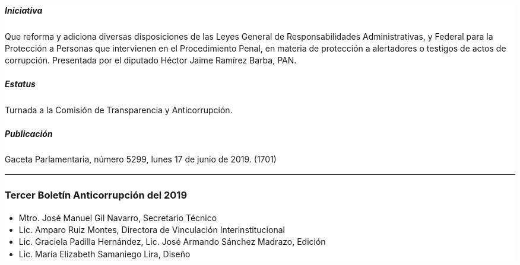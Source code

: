 ##### Iniciativa

Que reforma y adiciona diversas disposiciones de las Leyes General de Responsabilidades Administrativas, y Federal para la Protección a Personas que intervienen en el Procedimiento Penal, en materia de protección a alertadores o testigos de actos de corrupción. Presentada por el diputado Héctor Jaime Ramírez Barba, PAN.

##### Estatus

Turnada a la Comisión de Transparencia y Anticorrupción.

##### Publicación

Gaceta Parlamentaria, número 5299, lunes 17 de junio de 2019. (1701)

---

### Tercer Boletín Anticorrupción del 2019

* Mtro. José Manuel Gil Navarro, Secretario Técnico
* Lic. Amparo Ruiz Montes, Directora de Vinculación Interinstitucional
* Lic. Graciela Padilla Hernández, Lic. José Armando Sánchez Madrazo, Edición
* Lic. María Elizabeth Samaniego Lira, Diseño

